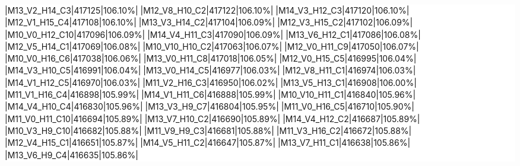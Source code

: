 |M13_V2_H14_C3|417125|106.10%|
|M12_V8_H10_C2|417122|106.10%|
|M14_V3_H12_C3|417120|106.10%|
|M12_V1_H15_C4|417108|106.10%|
|M13_V3_H14_C2|417104|106.09%|
|M12_V3_H15_C2|417102|106.09%|
|M10_V0_H12_C10|417096|106.09%|
|M14_V4_H11_C3|417090|106.09%|
|M13_V6_H12_C1|417086|106.08%|
|M12_V5_H14_C1|417069|106.08%|
|M10_V10_H10_C2|417063|106.07%|
|M12_V0_H11_C9|417050|106.07%|
|M10_V0_H16_C6|417038|106.06%|
|M13_V0_H11_C8|417018|106.05%|
|M12_V0_H15_C5|416995|106.04%|
|M14_V3_H10_C5|416991|106.04%|
|M13_V0_H14_C5|416977|106.03%|
|M12_V8_H11_C1|416974|106.03%|
|M14_V1_H12_C5|416970|106.03%|
|M11_V2_H16_C3|416950|106.02%|
|M13_V5_H13_C1|416908|106.00%|
|M11_V1_H16_C4|416898|105.99%|
|M14_V1_H11_C6|416888|105.99%|
|M10_V10_H11_C1|416840|105.96%|
|M14_V4_H10_C4|416830|105.96%|
|M13_V3_H9_C7|416804|105.95%|
|M11_V0_H16_C5|416710|105.90%|
|M11_V0_H11_C10|416694|105.89%|
|M13_V7_H10_C2|416690|105.89%|
|M14_V4_H12_C2|416687|105.89%|
|M10_V3_H9_C10|416682|105.88%|
|M11_V9_H9_C3|416681|105.88%|
|M11_V3_H16_C2|416672|105.88%|
|M12_V4_H15_C1|416651|105.87%|
|M14_V5_H11_C2|416647|105.87%|
|M13_V7_H11_C1|416638|105.86%|
|M13_V6_H9_C4|416635|105.86%|